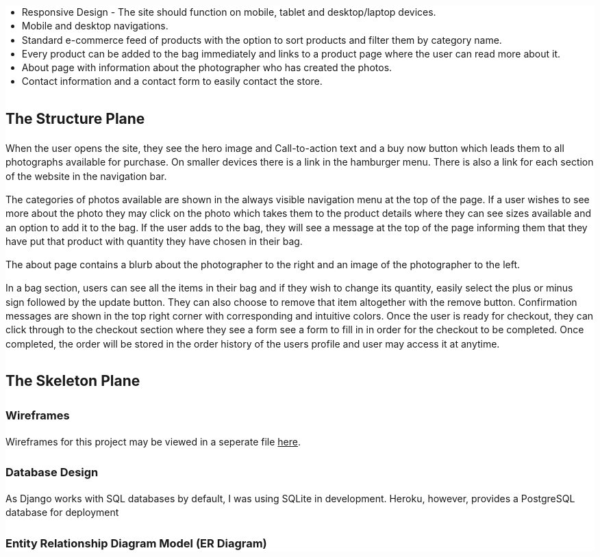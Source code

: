 * Responsive Design - The site should function on mobile, tablet and desktop/laptop devices.
* Mobile and desktop navigations.
* Standard e-commerce feed of products with the option to sort products and filter them by category name. 
* Every product can be added to the bag immediately and links to a product page where the user can read more about it.
* About page with information about the photographer who has created the photos.
* Contact information and a contact form to easily contact the store.

## The Structure Plane

When the user opens the site, they see the hero image and  Call-to-action text and a buy now button which leads them to all photographs available for purchase. On smaller devices there is a link in the hamburger menu. There is also a link for each section of the website in the navigation bar.

The categories of photos available are shown in the always visible navigation menu at the top of the page. If a user wishes to see more about the photo they may click on the photo which takes them to the product details where they can see sizes available and an option to add it to the bag. If the user adds to the bag, they will see a message at the top of the page informing them that they have put that product with quantity they have chosen in their bag.

The about page contains a blurb about the photographer to the right and an image of the photographer to the left.

In a bag section, users can see all the items in their bag and if they wish to change its quantity, easily select the plus or minus sign followed by the update button. They can also choose to remove that item altogether with the remove button. Confirmation messages are shown in the top right corner with corresponding and intuitive colors. Once the user is ready for checkout, they can click through to the checkout section where they see a form see a form to fill in in order for the checkout to be completed. Once completed, the order will be stored in the order history of the users profile and user may access it at anytime.

## The Skeleton Plane

### Wireframes

Wireframes for this project may be viewed in a seperate file [here](wireframes.md).

### Database Design

As Django works with SQL databases by default, I was using SQLite in development. Heroku, however, provides a PostgreSQL database for deployment

### Entity Relationship Diagram Model (ER Diagram)
